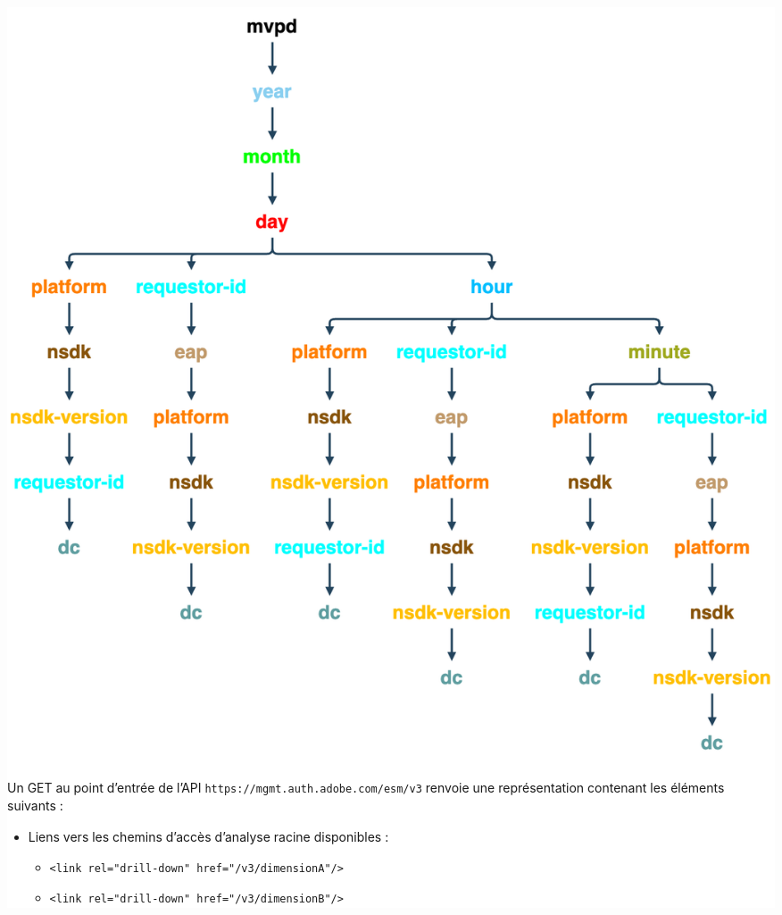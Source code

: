 ![](../../../assets/esm-mvpd-dimensions.png)

Un GET au point d’entrée de l’API `https://mgmt.auth.adobe.com/esm/v3` renvoie une représentation contenant les éléments suivants :

* Liens vers les chemins d’accès d’analyse racine disponibles :

   * `<link rel="drill-down" href="/v3/dimensionA"/>`

   * `<link rel="drill-down" href="/v3/dimensionB"/>`
